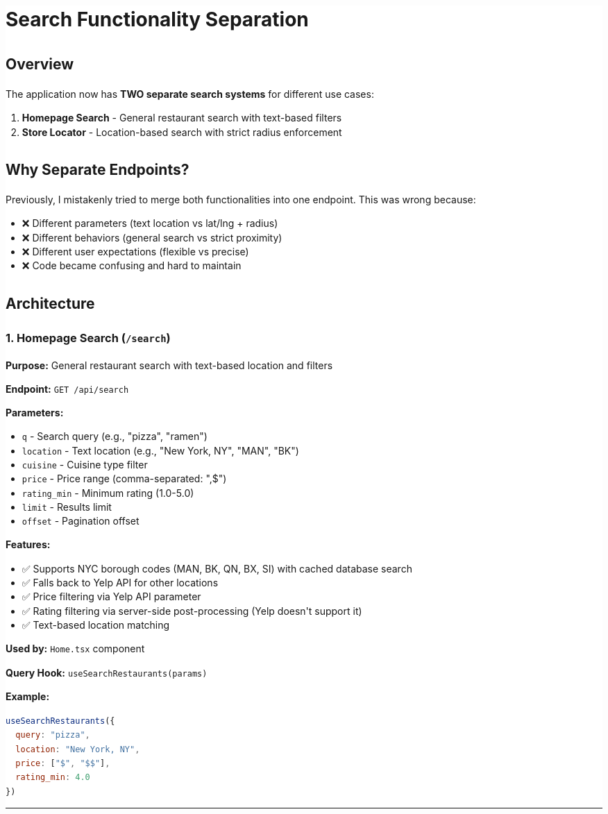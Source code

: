 # Search Functionality Separation

## Overview

The application now has **TWO separate search systems** for different use cases:

1. **Homepage Search** - General restaurant search with text-based filters
2. **Store Locator** - Location-based search with strict radius enforcement

## Why Separate Endpoints?

Previously, I mistakenly tried to merge both functionalities into one endpoint. This was wrong because:

- ❌ Different parameters (text location vs lat/lng + radius)
- ❌ Different behaviors (general search vs strict proximity)
- ❌ Different user expectations (flexible vs precise)
- ❌ Code became confusing and hard to maintain

## Architecture

### 1. Homepage Search (`/search`)

**Purpose:** General restaurant search with text-based location and filters

**Endpoint:** `GET /api/search`

**Parameters:**
- `q` - Search query (e.g., "pizza", "ramen")
- `location` - Text location (e.g., "New York, NY", "MAN", "BK")
- `cuisine` - Cuisine type filter
- `price` - Price range (comma-separated: "$,$$")
- `rating_min` - Minimum rating (1.0-5.0)
- `limit` - Results limit
- `offset` - Pagination offset

**Features:**
- ✅ Supports NYC borough codes (MAN, BK, QN, BX, SI) with cached database search
- ✅ Falls back to Yelp API for other locations
- ✅ Price filtering via Yelp API parameter
- ✅ Rating filtering via server-side post-processing (Yelp doesn't support it)
- ✅ Text-based location matching

**Used by:** `Home.tsx` component

**Query Hook:** `useSearchRestaurants(params)`

**Example:**
```javascript
useSearchRestaurants({
  query: "pizza",
  location: "New York, NY",
  price: ["$", "$$"],
  rating_min: 4.0
})
```

---